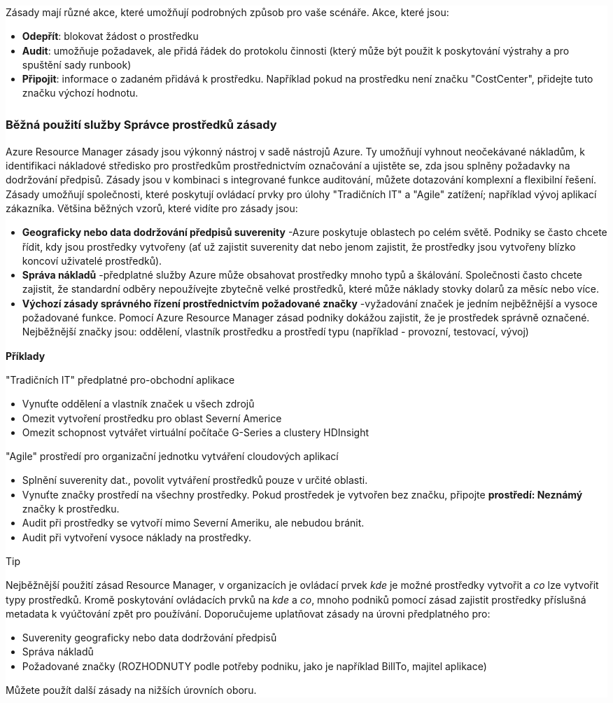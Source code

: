 Zásady mají různé akce, které umožňují podrobných způsob pro vaše scénáře. Akce, které jsou:

* **Odepřít**: blokovat žádost o prostředku
* **Audit**: umožňuje požadavek, ale přidá řádek do protokolu činnosti (který může být použit k poskytování výstrahy a pro spuštění sady runbook)
* **Připojit**: informace o zadaném přidává k prostředku. Například pokud na prostředku není značku "CostCenter", přidejte tuto značku výchozí hodnotu.

### <a name="common-uses-of-resource-manager-policies"></a>Běžná použití služby Správce prostředků zásady
Azure Resource Manager zásady jsou výkonný nástroj v sadě nástrojů Azure. Ty umožňují vyhnout neočekávané nákladům, k identifikaci nákladové středisko pro prostředkům prostřednictvím označování a ujistěte se, zda jsou splněny požadavky na dodržování předpisů. Zásady jsou v kombinaci s integrované funkce auditování, můžete dotazování komplexní a flexibilní řešení. Zásady umožňují společnosti, které poskytují ovládací prvky pro úlohy "Tradičních IT" a "Agile" zatížení; například vývoj aplikací zákazníka. Většina běžných vzorů, které vidíte pro zásady jsou:

* **Geograficky nebo data dodržování předpisů suverenity** -Azure poskytuje oblastech po celém světě. Podniky se často chcete řídit, kdy jsou prostředky vytvořeny (ať už zajistit suverenity dat nebo jenom zajistit, že prostředky jsou vytvořeny blízko koncoví uživatelé prostředků).
* **Správa nákladů** -předplatné služby Azure může obsahovat prostředky mnoho typů a škálování. Společnosti často chcete zajistit, že standardní odběry nepoužívejte zbytečně velké prostředků, které může náklady stovky dolarů za měsíc nebo více.
* **Výchozí zásady správného řízení prostřednictvím požadované značky** -vyžadování značek je jedním nejběžnější a vysoce požadované funkce. Pomocí Azure Resource Manager zásad podniky dokážou zajistit, že je prostředek správně označené. Nejběžnější značky jsou: oddělení, vlastník prostředku a prostředí typu (například - provozní, testovací, vývoj)

**Příklady**

"Tradičních IT" předplatné pro-obchodní aplikace

* Vynuťte oddělení a vlastník značek u všech zdrojů
* Omezit vytvoření prostředku pro oblast Severní Americe
* Omezit schopnost vytvářet virtuální počítače G-Series a clustery HDInsight

"Agile" prostředí pro organizační jednotku vytváření cloudových aplikací

* Splnění suverenity dat., povolit vytváření prostředků pouze v určité oblasti.
* Vynuťte značky prostředí na všechny prostředky. Pokud prostředek je vytvořen bez značku, připojte **prostředí: Neznámý** značky k prostředku.
* Audit při prostředky se vytvoří mimo Severní Ameriku, ale nebudou bránit.
* Audit při vytvoření vysoce náklady na prostředky.

> [!TIP]
> Nejběžnější použití zásad Resource Manager, v organizacích je ovládací prvek *kde* je možné prostředky vytvořit a *co* lze vytvořit typy prostředků. Kromě poskytování ovládacích prvků na *kde* a *co*, mnoho podniků pomocí zásad zajistit prostředky příslušná metadata k vyúčtování zpět pro používání. Doporučujeme uplatňovat zásady na úrovni předplatného pro:
> 
> * Suverenity geograficky nebo data dodržování předpisů
> * Správa nákladů
> * Požadované značky (ROZHODNUTY podle potřeby podniku, jako je například BillTo, majitel aplikace)
> 
> Můžete použít další zásady na nižších úrovních oboru.
> 
> 
